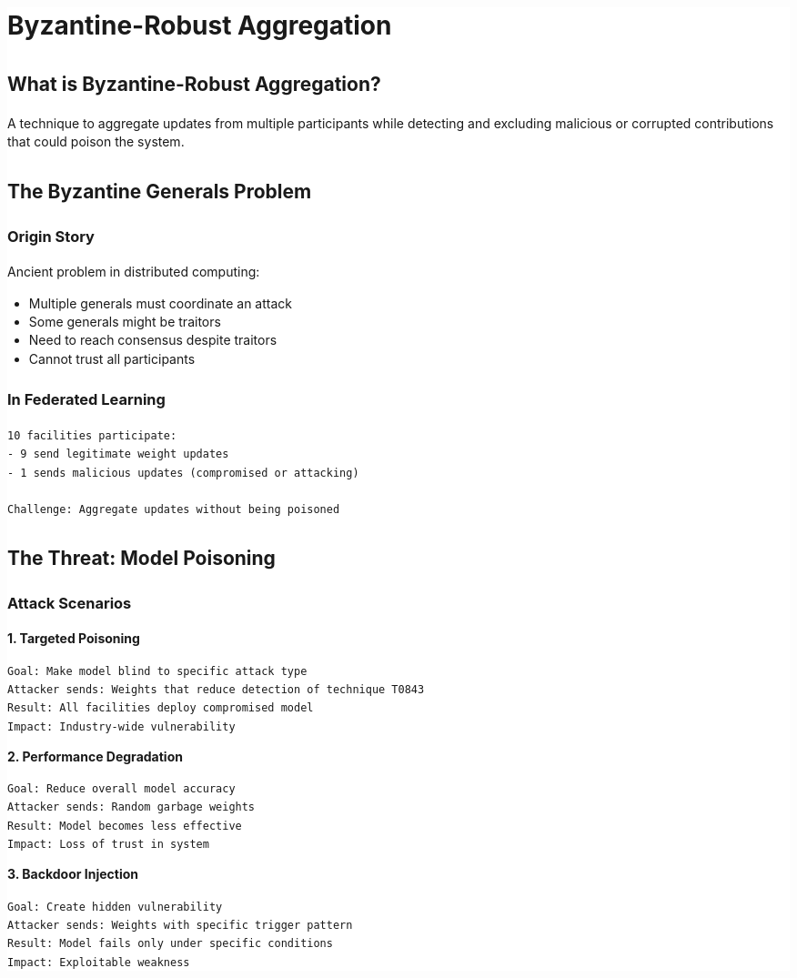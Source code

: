 # Byzantine-Robust Aggregation

## What is Byzantine-Robust Aggregation?

A technique to aggregate updates from multiple participants while detecting and excluding malicious or corrupted contributions that could poison the system.

## The Byzantine Generals Problem

### Origin Story

Ancient problem in distributed computing:
- Multiple generals must coordinate an attack
- Some generals might be traitors
- Need to reach consensus despite traitors
- Cannot trust all participants

### In Federated Learning

```
10 facilities participate:
- 9 send legitimate weight updates
- 1 sends malicious updates (compromised or attacking)

Challenge: Aggregate updates without being poisoned
```

## The Threat: Model Poisoning

### Attack Scenarios

**1. Targeted Poisoning**
```
Goal: Make model blind to specific attack type
Attacker sends: Weights that reduce detection of technique T0843
Result: All facilities deploy compromised model
Impact: Industry-wide vulnerability
```

**2. Performance Degradation**
```
Goal: Reduce overall model accuracy
Attacker sends: Random garbage weights
Result: Model becomes less effective
Impact: Loss of trust in system
```

**3. Backdoor Injection**
```
Goal: Create hidden vulnerability
Attacker sends: Weights with specific trigger pattern
Result: Model fails only under specific conditions
Impact: Exploitable weakness
```
